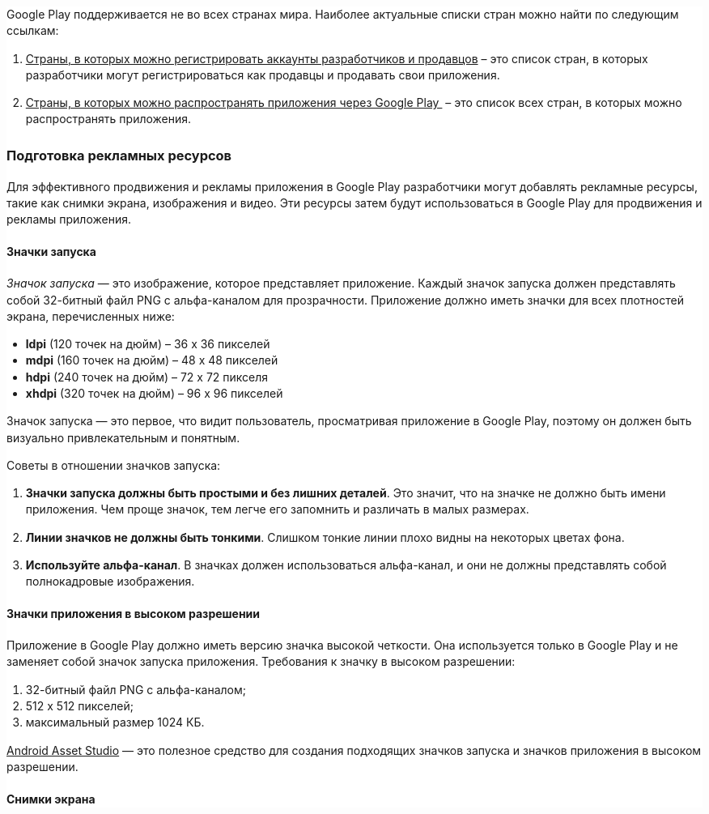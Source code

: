 Google Play поддерживается не во всех странах мира. Наиболее актуальные списки стран можно найти по следующим ссылкам:

1. [Страны, в которых можно регистрировать аккаунты разработчиков и продавцов](https://support.google.com/googleplay/android-developer/bin/answer.py?hl=en&amp;answer=150324) &ndash; это список стран, в которых разработчики могут регистрироваться как продавцы и продавать свои приложения.

1. [Страны, в которых можно распространять приложения через Google Play ](https://support.google.com/googleplay/android-developer/bin/answer.py?hl=en&amp;answer=138294) &ndash; это список всех стран, в которых можно распространять приложения.

### <a name="preparing-promotional-assets"></a>Подготовка рекламных ресурсов

Для эффективного продвижения и рекламы приложения в Google Play разработчики могут добавлять рекламные ресурсы, такие как снимки экрана, изображения и видео. Эти ресурсы затем будут использоваться в Google Play для продвижения и рекламы приложения.

#### <a name="launcher-icons"></a>Значки запуска

*Значок запуска* — это изображение, которое представляет приложение. Каждый значок запуска должен представлять собой 32-битный файл PNG с альфа-каналом для прозрачности. Приложение должно иметь значки для всех плотностей экрана, перечисленных ниже:

- **ldpi** (120 точек на дюйм) &ndash; 36 x 36 пикселей
- **mdpi** (160 точек на дюйм) &ndash; 48 x 48 пикселей
- **hdpi** (240 точек на дюйм) &ndash; 72 x 72 пикселя
- **xhdpi** (320 точек на дюйм) &ndash; 96 x 96 пикселей

Значок запуска — это первое, что видит пользователь, просматривая приложение в Google Play, поэтому он должен быть визуально привлекательным и понятным.

Советы в отношении значков запуска:

1. **Значки запуска должны быть простыми и без лишних деталей**. Это значит, что на значке не должно быть имени приложения. Чем проще значок, тем легче его запомнить и различать в малых размерах.

1. **Линии значков не должны быть тонкими**. Слишком тонкие линии плохо видны на некоторых цветах фона.

1. **Используйте альфа-канал**. В значках должен использоваться альфа-канал, и они не должны представлять собой полнокадровые изображения.

#### <a name="high-resolution-application-icons"></a>Значки приложения в высоком разрешении

Приложение в Google Play должно иметь версию значка высокой четкости. Она используется только в Google Play и не заменяет собой значок запуска приложения. Требования к значку в высоком разрешении:

1. 32-битный файл PNG с альфа-каналом;
1. 512 x 512 пикселей;
1. максимальный размер 1024 КБ.

[Android Asset Studio](https://romannurik.github.io/AndroidAssetStudio/) — это полезное средство для создания подходящих значков запуска и значков приложения в высоком разрешении.

#### <a name="screenshots"></a>Снимки экрана

